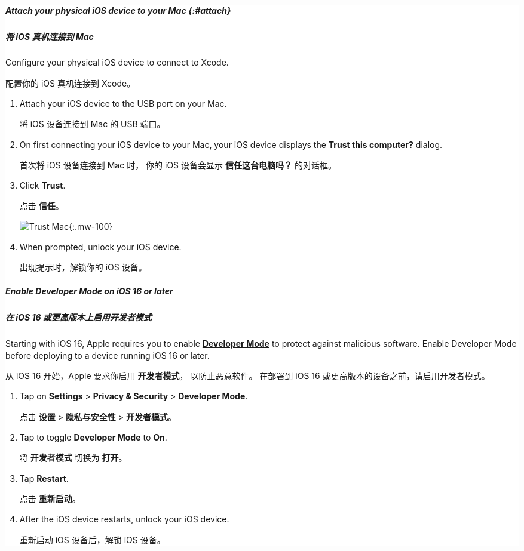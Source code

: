 [Apple ID]: https://support.apple.com/en-us/HT204316

##### Attach your physical iOS device to your Mac {:#attach}

##### 将 iOS 真机连接到 Mac

Configure your physical iOS device to connect to Xcode.

配置你的 iOS 真机连接到 Xcode。

1. Attach your iOS device to the USB port on your Mac.

   将 iOS 设备连接到 Mac 的 USB 端口。

1. On first connecting your iOS device to your Mac,
   your iOS device displays the **Trust this computer?** dialog.

   首次将 iOS 设备连接到 Mac 时，
   你的 iOS 设备会显示 **信任这台电脑吗？** 的对话框。

1. Click **Trust**.

   点击 **信任**。

   ![Trust Mac][]{:.mw-100}

1. When prompted, unlock your iOS device.

   出现提示时，解锁你的 iOS 设备。

##### Enable Developer Mode on iOS 16 or later

##### 在 iOS 16 或更高版本上启用开发者模式

Starting with iOS 16, Apple requires you to enable **[Developer Mode][]**
to protect against malicious software.
Enable Developer Mode before deploying to a device running iOS 16 or later.

从 iOS 16 开始，Apple 要求你启用 **[开发者模式][Developer Mode]**，
以防止恶意软件。
在部署到 iOS 16 或更高版本的设备之前，请启用开发者模式。

1. Tap on **Settings** <span aria-label="and then">></span>
   **Privacy & Security** <span aria-label="and then">></span>
   **Developer Mode**.

   点击 **设置** <span aria-label="and then">></span>
   **隐私与安全性** <span aria-label="and then">></span>
   **开发者模式**。

1. Tap to toggle **Developer Mode** to **On**.

   将 **开发者模式** 切换为 **打开**。

1. Tap **Restart**.

   点击 **重新启动**。

1. After the iOS device restarts, unlock your iOS device.

   重新启动 iOS 设备后，解锁 iOS 设备。


[Check the app's Bundle ID]: /assets/images/docs/setup/xcode-unique-bundle-id.png
[Choosing a Membership]: {{site.apple-dev}}support/compare-memberships
[Trust Mac]: /assets/images/docs/setup/trust-computer.png
[Xcode account add]: /assets/images/docs/setup/xcode-account.png
[Developer Mode]: {{site.apple-dev}}documentation/xcode/enabling-developer-mode-on-a-device
[Apple's Developer Forums]: {{site.apple-dev}}forums/
[Debugging your add-to-app module]: /add-to-app/debugging/#wireless-debugging
[Apple's documentation on pairing a wireless device with Xcode]: https://help.apple.com/xcode/mac/9.0/index.html?localePath=en.lproj#/devbc48d1bad
[Apple Developer]: {{site.apple-dev}}programs/
[Apple Developer Account]: {{site.apple-dev}}account